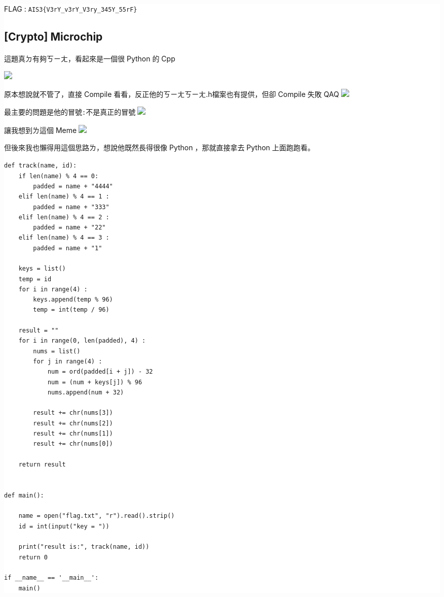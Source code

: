 FLAG : `AIS3{V3rY_v3rY_V3ry_345Y_55rF}`

## **[Crypto]** Microchip
這題真ㄉ有夠ㄎㄧㄤ，看起來是一個很 Python 的 Cpp

![](https://i.imgur.com/jyb7WDI.png)

原本想說就不管了，直接 Compile 看看，反正他的ㄎㄧㄤㄎㄧㄤ.h檔案也有提供，但卻 Compile 失敗 QAQ
![](https://i.imgur.com/9UeHTAe.png)


最主要的問題是他的冒號`꞉`不是真正的冒號
![](https://i.imgur.com/5F7tAQ3.png)

讓我想到ㄌ這個 Meme
![](https://i.imgur.com/1IdV3sU.png)

但後來我也懶得用這個思路ㄌ，想說他既然長得很像 Python ，那就直接拿去 Python 上面跑跑看。
```python=
def track(name, id):
    if len(name) % 4 == 0:                    
        padded = name + "4444"
    elif len(name) % 4 == 1 :                  
        padded = name + "333"
    elif len(name) % 4 == 2 :
        padded = name + "22"                    
    elif len(name) % 4 == 3 :                  
        padded = name + "1"                     

    keys = list()                               
    temp = id                                   
    for i in range(4) :                        
        keys.append(temp % 96)                  
        temp = int(temp / 96)                   

    result = ""                                 
    for i in range(0, len(padded), 4) :        
        nums = list()                           
        for j in range(4) :                    
            num = ord(padded[i + j]) - 32       
            num = (num + keys[j]) % 96          
            nums.append(num + 32)               

        result += chr(nums[3])                  
        result += chr(nums[2])                  
        result += chr(nums[1])                  
        result += chr(nums[0])                  

    return result                               


def main():                            

    name = open("flag.txt", "r").read().strip() 
    id = int(input("key = "))                   

    print("result is:", track(name, id))        
    return 0                                    

if __name__ == '__main__':
    main()
```
